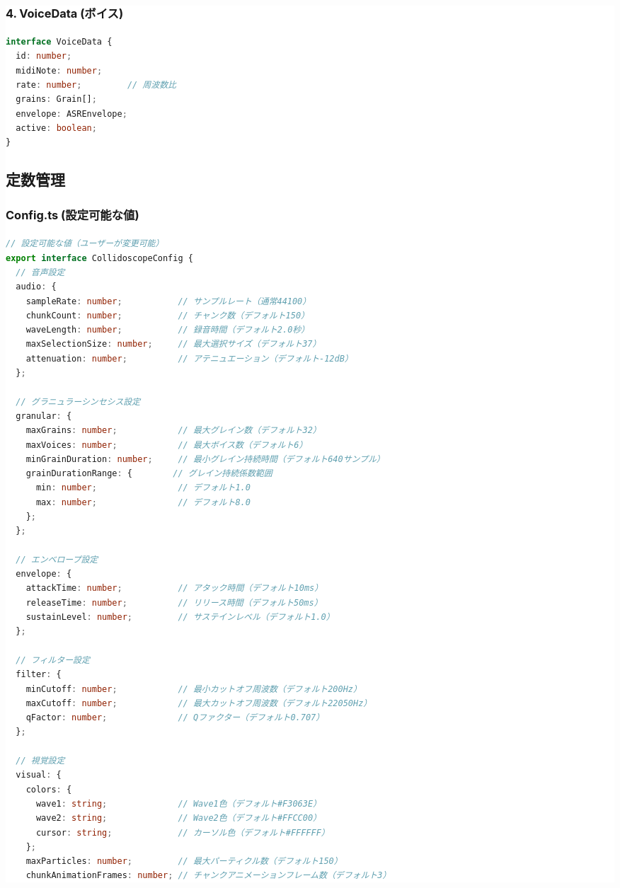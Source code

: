 ### 4. VoiceData (ボイス)

```typescript
interface VoiceData {
  id: number;
  midiNote: number;
  rate: number;         // 周波数比
  grains: Grain[];
  envelope: ASREnvelope;
  active: boolean;
}
```

## 定数管理

### Config.ts (設定可能な値)

```typescript
// 設定可能な値（ユーザーが変更可能）
export interface CollidoscopeConfig {
  // 音声設定
  audio: {
    sampleRate: number;           // サンプルレート（通常44100）
    chunkCount: number;           // チャンク数（デフォルト150）
    waveLength: number;           // 録音時間（デフォルト2.0秒）
    maxSelectionSize: number;     // 最大選択サイズ（デフォルト37）
    attenuation: number;          // アテニュエーション（デフォルト-12dB）
  };
  
  // グラニュラーシンセシス設定
  granular: {
    maxGrains: number;            // 最大グレイン数（デフォルト32）
    maxVoices: number;            // 最大ボイス数（デフォルト6）
    minGrainDuration: number;     // 最小グレイン持続時間（デフォルト640サンプル）
    grainDurationRange: {        // グレイン持続係数範囲
      min: number;                // デフォルト1.0
      max: number;                // デフォルト8.0
    };
  };
  
  // エンベロープ設定
  envelope: {
    attackTime: number;           // アタック時間（デフォルト10ms）
    releaseTime: number;          // リリース時間（デフォルト50ms）
    sustainLevel: number;         // サステインレベル（デフォルト1.0）
  };
  
  // フィルター設定
  filter: {
    minCutoff: number;            // 最小カットオフ周波数（デフォルト200Hz）
    maxCutoff: number;            // 最大カットオフ周波数（デフォルト22050Hz）
    qFactor: number;              // Qファクター（デフォルト0.707）
  };
  
  // 視覚設定
  visual: {
    colors: {
      wave1: string;              // Wave1色（デフォルト#F3063E）
      wave2: string;              // Wave2色（デフォルト#FFCC00）
      cursor: string;             // カーソル色（デフォルト#FFFFFF）
    };
    maxParticles: number;         // 最大パーティクル数（デフォルト150）
    chunkAnimationFrames: number; // チャンクアニメーションフレーム数（デフォルト3）
```